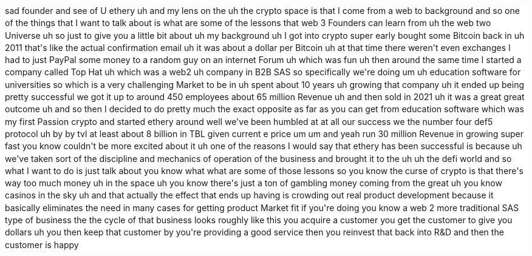 sad founder and see of U ethery uh and
my lens on the uh the crypto space is
that I come from a web to background and
so one of the things that I want to talk
about is what are some of the lessons
that web 3 Founders can learn from uh
the web two
Universe uh so just to give you a little
bit about uh my background uh I got into
crypto super early bought some Bitcoin
back in uh 2011 that's like the actual
confirmation email uh it was about a
dollar per Bitcoin uh at that time there
weren't even exchanges I had to just
PayPal some money to a random guy on an
internet Forum uh which was fun uh then
around the same time I started a company
called Top Hat uh which was a web2 uh
company in B2B SAS so specifically we're
doing um uh education software for
universities so which is a very
challenging Market to be in uh spent
about 10 years uh growing that company
uh it ended up being pretty successful
we got it up to around 450 employees
about 65 million Revenue uh and then
sold in 2021 uh it was a great great
outcome uh and so then I decided to do
pretty much the exact opposite as far as
you can get from education software
which was my first Passion crypto and
started ethery around
well we've been humbled at at all our
success we the number four def5 protocol
uh by by tvl at least about 8 billion in
TBL given current e price um um and yeah
run 30 million Revenue in growing super
fast you know couldn't be more excited
about it uh one of the reasons I would
say that ethery has been successful is
because uh we've taken sort of the
discipline and mechanics of operation of
the business and brought it to the uh uh
the defi world and so what I want to do
is just talk about you know what what
are some of those lessons so you know
the curse of crypto is that there's way
too much money uh in the space uh you
know there's just a ton of gambling
money coming from the great uh you know
casinos in the sky
uh and that actually the effect that
ends up having is crowding out real
product development because it basically
eliminates the need in many cases for
getting product Market fit if you're
doing you know a web 2 more traditional
SAS type of business the the cycle of
that business looks roughly like this
you acquire a customer you get the
customer to give you dollars uh you then
keep that customer by you're providing a
good service then you reinvest that back
into R&amp;D and then the customer is happy